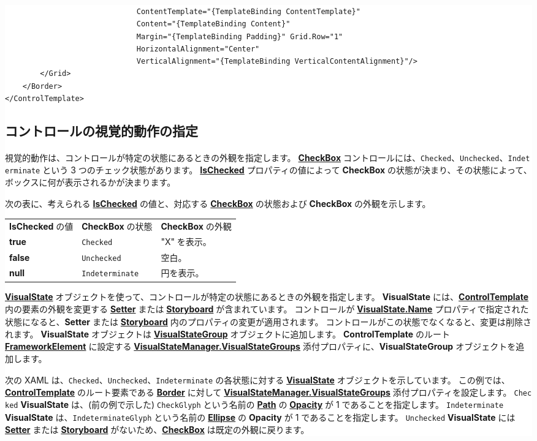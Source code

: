 ```XAML
                              ContentTemplate="{TemplateBinding ContentTemplate}"
                              Content="{TemplateBinding Content}"
                              Margin="{TemplateBinding Padding}" Grid.Row="1"
                              HorizontalAlignment="Center"
                              VerticalAlignment="{TemplateBinding VerticalContentAlignment}"/>
        </Grid>
    </Border>
</ControlTemplate>
```

## <a name="specify-the-visual-behavior-of-a-control"></a>コントロールの視覚的動作の指定

視覚的動作は、コントロールが特定の状態にあるときの外観を指定します。 [  **CheckBox**](/uwp/api/Windows.UI.Xaml.Controls.CheckBox) コントロールには、`Checked`、`Unchecked`、`Indeterminate` という 3 つのチェック状態があります。 [  **IsChecked**](/uwp/api/windows.ui.xaml.controls.primitives.togglebutton.ischecked) プロパティの値によって **CheckBox** の状態が決まり、その状態によって、ボックスに何が表示されるかが決まります。

次の表に、考えられる [**IsChecked**](/uwp/api/windows.ui.xaml.controls.primitives.togglebutton.ischecked) の値と、対応する [**CheckBox**](/uwp/api/Windows.UI.Xaml.Controls.CheckBox) の状態および **CheckBox** の外観を示します。

|                     |                    |                         |
|---------------------|--------------------|-------------------------|
| **IsChecked** の値 | **CheckBox** の状態 | **CheckBox** の外観 |
| **true**            | `Checked`          | "X" を表示。        |
| **false**           | `Unchecked`        | 空白。                  |
| **null**            | `Indeterminate`    | 円を表示。      |


[  **VisualState**](/uwp/api/Windows.UI.Xaml.VisualState) オブジェクトを使って、コントロールが特定の状態にあるときの外観を指定します。 **VisualState** には、[**ControlTemplate**](/uwp/api/Windows.UI.Xaml.Controls.ControlTemplate) 内の要素の外観を変更する [**Setter**](/uwp/api/Windows.UI.Xaml.Setter) または [**Storyboard**](/uwp/api/Windows.UI.Xaml.Media.Animation.BeginStoryboard) が含まれています。 コントロールが [**VisualState.Name**](/uwp/api/windows.ui.xaml.visualstate.name) プロパティで指定された状態になると、**Setter** または [**Storyboard**](/uwp/api/Windows.UI.Xaml.Media.Animation.Storyboard) 内のプロパティの変更が適用されます。 コントロールがこの状態でなくなると、変更は削除されます。 **VisualState** オブジェクトは [**VisualStateGroup**](/uwp/api/Windows.UI.Xaml.VisualStateGroup) オブジェクトに追加します。 **ControlTemplate** のルート [**FrameworkElement**](/uwp/api/Windows.UI.Xaml.FrameworkElement) に設定する [**VisualStateManager.VisualStateGroups**](/dotnet/api/system.windows.visualstatemanager) 添付プロパティに、**VisualStateGroup** オブジェクトを追加します。

次の XAML は、`Checked`、`Unchecked`、`Indeterminate` の各状態に対する [**VisualState**](/uwp/api/Windows.UI.Xaml.VisualState) オブジェクトを示しています。 この例では、[**ControlTemplate**](/uwp/api/Windows.UI.Xaml.Controls.ControlTemplate) のルート要素である [**Border**](/uwp/api/Windows.UI.Xaml.Controls.Border) に対して [**VisualStateManager.VisualStateGroups**](/dotnet/api/system.windows.visualstatemanager) 添付プロパティを設定します。 `Checked` **VisualState** は、(前の例で示した) `CheckGlyph` という名前の [**Path**](/uwp/api/Windows.UI.Xaml.Shapes.Path) の [**Opacity**](/uwp/api/Windows.UI.Xaml.UIElement.Opacity) が 1 であることを指定します。 `Indeterminate` **VisualState** は、`IndeterminateGlyph` という名前の [**Ellipse**](/uwp/api/Windows.UI.Xaml.Shapes.Ellipse) の **Opacity** が 1 であることを指定します。 `Unchecked` **VisualState** には [**Setter**](/uwp/api/Windows.UI.Xaml.Setter) または [**Storyboard**](/uwp/api/Windows.UI.Xaml.Media.Animation.Storyboard) がないため、[**CheckBox**](/uwp/api/Windows.UI.Xaml.Controls.CheckBox) は既定の外観に戻ります。

